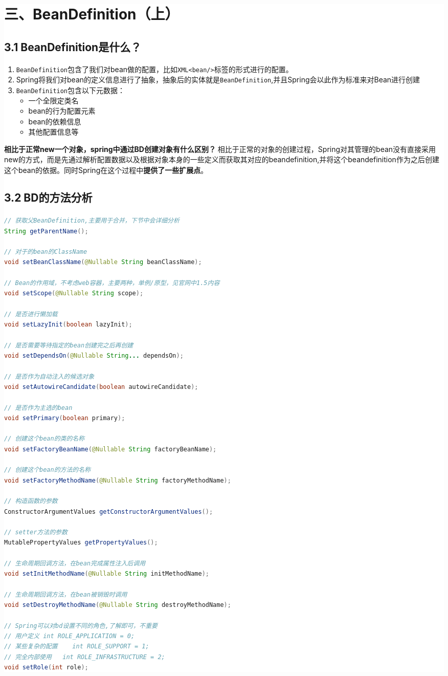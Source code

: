 # 三、BeanDefinition（上）
## 3.1 BeanDefinition是什么？
1. `BeanDefinition`包含了我们对bean做的配置，比如`XML<bean/>`标签的形式进行的配置。
2. Spring将我们对bean的定义信息进行了抽象，抽象后的实体就是`BeanDefinition`,并且Spring会以此作为标准来对Bean进行创建
3. `BeanDefinition`包含以下元数据：
   - 一个全限定类名
   - bean的行为配置元素
   - bean的依赖信息
   - 其他配置信息等

**相比于正常new一个对象，spring中通过BD创建对象有什么区别？**
相比于正常的对象的创建过程，Spring对其管理的bean没有直接采用new的方式，而是先通过解析配置数据以及根据对象本身的一些定义而获取其对应的beandefinition,并将这个beandefinition作为之后创建这个bean的依据。同时Spring在这个过程中**提供了一些扩展点**。

## 3.2 BD的方法分析
```java
// 获取父BeanDefinition,主要用于合并，下节中会详细分析
String getParentName();

// 对于的bean的ClassName
void setBeanClassName(@Nullable String beanClassName);

// Bean的作用域，不考虑web容器，主要两种，单例/原型，见官网中1.5内容
void setScope(@Nullable String scope);

// 是否进行懒加载
void setLazyInit(boolean lazyInit);

// 是否需要等待指定的bean创建完之后再创建
void setDependsOn(@Nullable String... dependsOn);

// 是否作为自动注入的候选对象
void setAutowireCandidate(boolean autowireCandidate);

// 是否作为主选的bean
void setPrimary(boolean primary);

// 创建这个bean的类的名称
void setFactoryBeanName(@Nullable String factoryBeanName);

// 创建这个bean的方法的名称
void setFactoryMethodName(@Nullable String factoryMethodName);

// 构造函数的参数
ConstructorArgumentValues getConstructorArgumentValues();

// setter方法的参数
MutablePropertyValues getPropertyValues();

// 生命周期回调方法，在bean完成属性注入后调用
void setInitMethodName(@Nullable String initMethodName);

// 生命周期回调方法，在bean被销毁时调用
void setDestroyMethodName(@Nullable String destroyMethodName);

// Spring可以对bd设置不同的角色,了解即可，不重要
// 用户定义 int ROLE_APPLICATION = 0;
// 某些复杂的配置    int ROLE_SUPPORT = 1;
// 完全内部使用   int ROLE_INFRASTRUCTURE = 2;
void setRole(int role);

```